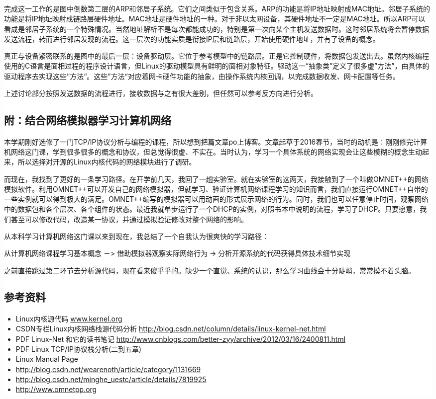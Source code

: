 完成这一工作的是图中倒数第二层的ARP和邻居子系统。它们之间类似于包含关系。ARP的功能是将IP地址映射成MAC地址。邻居子系统的功能是将IP地址映射成链路层硬件地址。MAC地址是硬件地址的一种。对于非以太网设备，其硬件地址不一定是MAC地址。所以ARP可以看成是邻居子系统的一个特殊情况。当然地址解析不是每次都能成功的，特别是第一次向某个主机发送数据时。这时邻居系统将会暂停数据发送流程，转而进行邻居发现的流程。这一层次的功能实质是衔接IP层和链路层，开始使用硬件地址，并有了设备的概念。

真正与设备紧密联系的是图中的最后一层：设备驱动层。它位于参考模型中的链路层。正是它控制硬件，将数据包发送出去。虽然内核编程使用的C语言是面相过程的程序设计语言，但Linux的驱动模型具有鲜明的面相对象特征。驱动这一“抽象类”定义了很多虚”方法”，由具体的驱动程序去实现这些”方法“。这些”方法“对应着网卡硬件功能的抽象，由操作系统内核回调，以完成数据收发、网卡配置等任务。

上述讨论部分按照发送数据的流程进行，接收数据与之有很大差别，但任然可以参考反方向进行分析。

## 附：结合网络模拟器学习计算机网络

本学期刚好选修了一门TCP/IP协议分析与编程的课程，所以想到把篇文章po上博客。文章起草于2016春节，当时的动机是：刚刚修完计算机网络这门课，学到很多很多的概念和协议，但总觉得很虚、不实在。当时认为，学习一个具体系统的网络实现会让这些模糊的概念生动起来，所以选择对开源的Linux内核代码的网络模块进行了调研。

而现在，我找到了更好的一条学习路径。在开学前几天，我回了一趟实验室。就在实验室的这两天，我接触到了一个叫做OMNET++的网络模拟软件。利用OMNET++可以开发自己的网络模拟器，但就学习、验证计算机网络课程学习的知识而言，我们直接运行OMNET++自带的一些实例就可以得到极大的满足。OMNET++编写的模拟器可以用动画的形式展示网络的行为。同时，我们也可以任意停止时间，观察网络中的数据包和各个层次、各个组件的状态。最近我就单步运行了一个DHCP的实例，对照书本中说明的流程，学习了DHCP。只要愿意，我们甚至可以修改代码，改造某一协议，并通过模拟验证修改对整个网络的影响。

从本科学习计算机网络这门课以来到现在，我总结了一个自我认为很爽快的学习路径：

从计算机网络课程学习基本概念 －> 借助模拟器观察实际网络行为 -> 分析开源系统的代码获得具体技术细节实现

之前直接跳过第二环节去分析源代码，现在看来傻乎乎的。缺少一个直觉、系统的认识，那么学习曲线会十分陡峭，常常摸不着头脑。

## 参考资料

- Linux内核源代码 www.kernel.org
- CSDN专栏Linux内核网络栈源代码分析 http://blog.csdn.net/column/details/linux-kernel-net.html
- PDF Linux-Net 和它的读书笔记  http://www.cnblogs.com/better-zyy/archive/2012/03/16/2400811.html
- PDF Linux TCP/IP协议栈分析(二到五章)
- Linux Manual Page
- http://blog.csdn.net/wearenoth/article/category/1131669
- http://blog.csdn.net/minghe_uestc/article/details/7819925
- http://www.omnetpp.org




